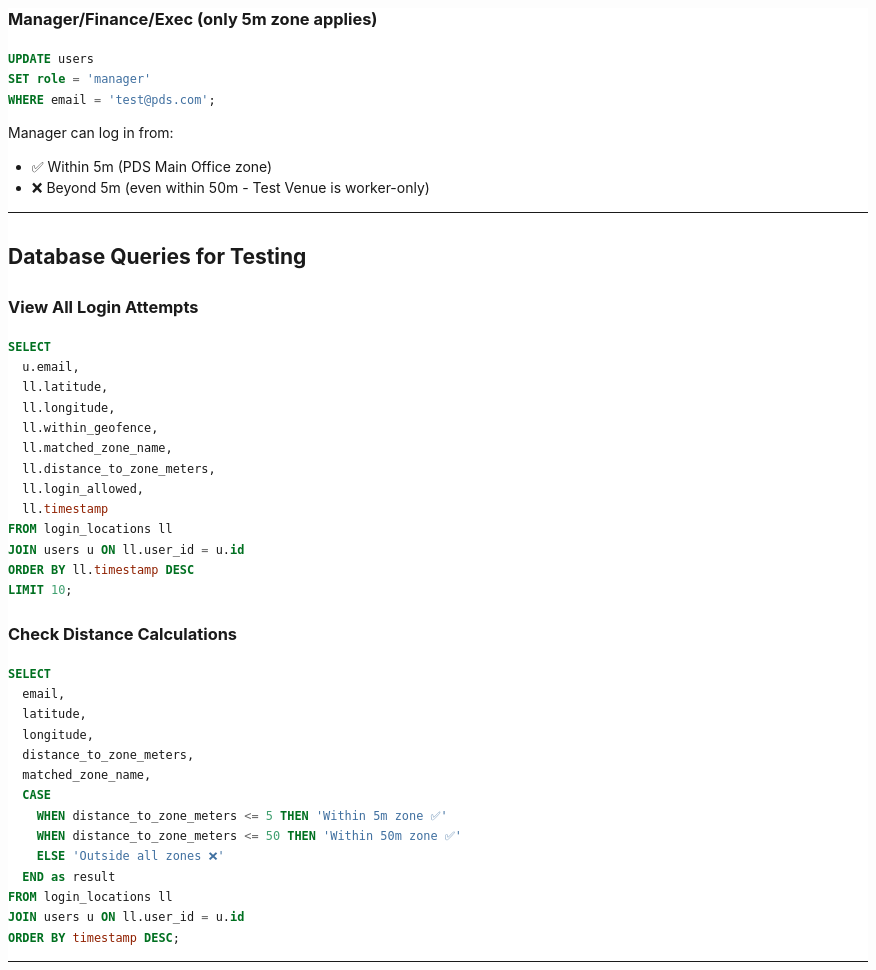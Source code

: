 ### Manager/Finance/Exec (only 5m zone applies)

```sql
UPDATE users 
SET role = 'manager' 
WHERE email = 'test@pds.com';
```

Manager can log in from:
- ✅ Within 5m (PDS Main Office zone)
- ❌ Beyond 5m (even within 50m - Test Venue is worker-only)

---

## Database Queries for Testing

### View All Login Attempts

```sql
SELECT 
  u.email,
  ll.latitude,
  ll.longitude,
  ll.within_geofence,
  ll.matched_zone_name,
  ll.distance_to_zone_meters,
  ll.login_allowed,
  ll.timestamp
FROM login_locations ll
JOIN users u ON ll.user_id = u.id
ORDER BY ll.timestamp DESC
LIMIT 10;
```

### Check Distance Calculations

```sql
SELECT 
  email,
  latitude,
  longitude,
  distance_to_zone_meters,
  matched_zone_name,
  CASE 
    WHEN distance_to_zone_meters <= 5 THEN 'Within 5m zone ✅'
    WHEN distance_to_zone_meters <= 50 THEN 'Within 50m zone ✅'
    ELSE 'Outside all zones ❌'
  END as result
FROM login_locations ll
JOIN users u ON ll.user_id = u.id
ORDER BY timestamp DESC;
```

---